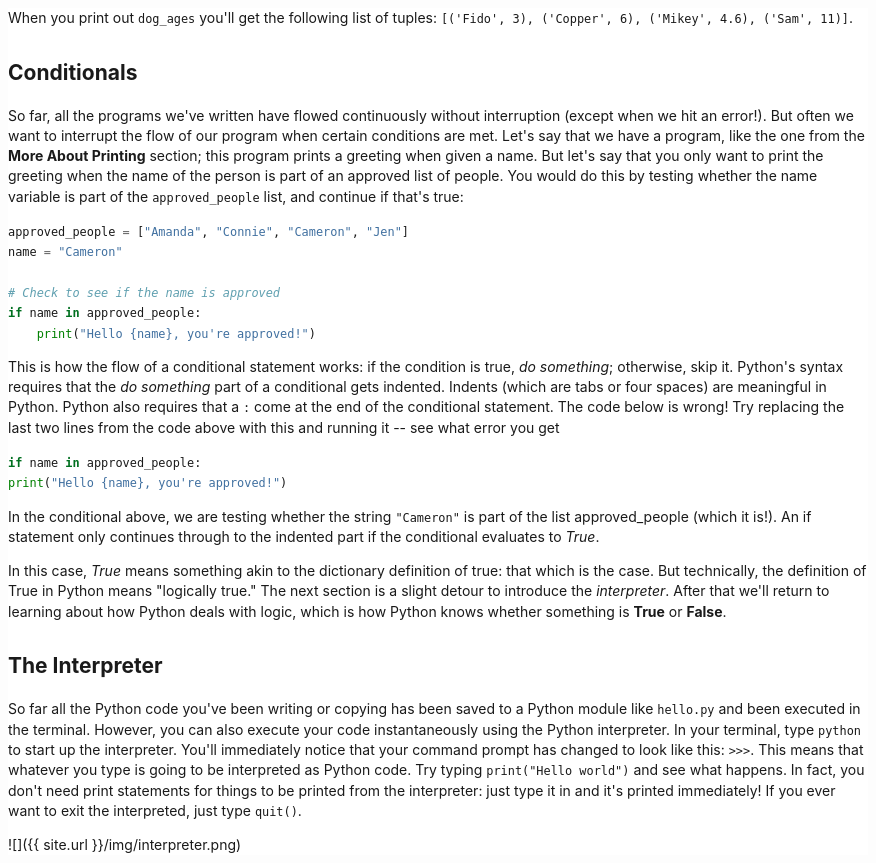 When you print out `dog_ages` you'll get the following list of tuples: `[('Fido', 3), ('Copper', 6), ('Mikey', 4.6), ('Sam', 11)]`.


## Conditionals

So far, all the programs we've written have flowed continuously without interruption (except when we hit an error!). But often we want to interrupt the flow of our program when certain conditions are met. Let's say that we have a program, like the one from the __More About Printing__ section; this program prints a greeting when given a name. But let's say that you only want to print the greeting when the name of the person is part of an approved list of people. You would do this by testing whether the name variable is part of the `approved_people` list, and continue if that's true:

~~~python
approved_people = ["Amanda", "Connie", "Cameron", "Jen"]
name = "Cameron"

# Check to see if the name is approved
if name in approved_people:
	print("Hello {name}, you're approved!")
~~~

This is how the flow of a conditional statement works: if the condition is true, _do something_; otherwise, skip it. Python's syntax requires that the _do something_ part of a conditional gets indented. Indents (which are tabs or four spaces) are meaningful in Python. Python also requires that a `:` come at the end of the conditional statement. The code below is wrong! Try replacing the last two lines from the code above with this and running it -- see what error you get

~~~python
if name in approved_people:
print("Hello {name}, you're approved!")
~~~

In the conditional above, we are testing whether the string `"Cameron"` is part of the list approved_people (which it is!). An if statement only continues through to the indented part if the conditional evaluates to _True_.

In this case, _True_ means something akin to the dictionary definition of true: that which is the case. But technically, the definition of True in Python means "logically true." The next section is a slight detour to introduce the _interpreter_. After that we'll return to learning about how Python deals with logic, which is how Python knows whether something is __True__ or __False__.


## The Interpreter

So far all the Python code you've been writing or copying has been saved to a Python module like `hello.py` and been executed in the terminal. However, you can also execute your code instantaneously using the Python interpreter. In your terminal, type `python` to start up the interpreter. You'll immediately notice that your command prompt has changed to look like this: `>>>`. This means that whatever you type is going to be interpreted as Python code. Try typing `print("Hello world")` and see what happens. In fact, you don't need print statements for things to be printed from the interpreter: just type it in and it's printed immediately! If you ever want to exit the interpreted, just type `quit()`.

![]({{ site.url }}/img/interpreter.png)
